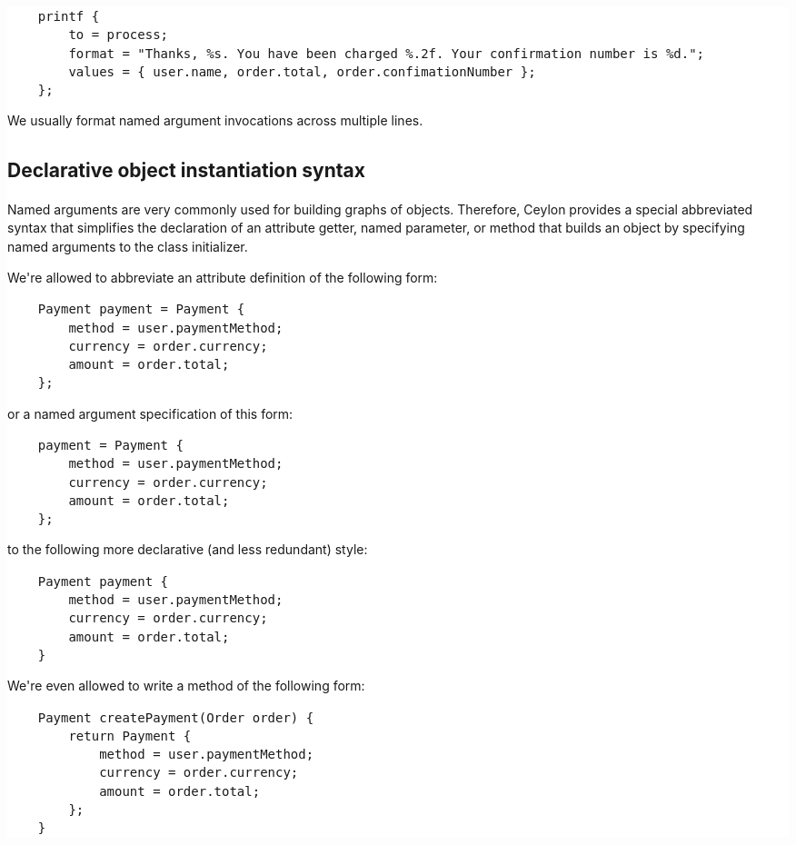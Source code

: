 <pre class="brush: ceylon">
    printf {
        to = process;
        format = "Thanks, %s. You have been charged %.2f. Your confirmation number is %d.";
        values = { user.name, order.total, order.confimationNumber };
    };
</pre>

We usually format named argument invocations across multiple lines.

## Declarative object instantiation syntax

Named arguments are very commonly used for building graphs of objects. 
Therefore, Ceylon provides a special abbreviated syntax that simplifies the 
declaration of an attribute getter, named parameter, or method that builds 
an object by specifying named arguments to the class initializer.

We're allowed to abbreviate an attribute definition of the following form:

<pre class="brush: ceylon">
    Payment payment = Payment {
        method = user.paymentMethod;
        currency = order.currency;
        amount = order.total;
    };
</pre>

or a named argument specification of this form:

<pre class="brush: ceylon">
    payment = Payment {
        method = user.paymentMethod;
        currency = order.currency;
        amount = order.total;
    };
</pre>

to the following more declarative (and less redundant) style:

<pre class="brush: ceylon">
    Payment payment {
        method = user.paymentMethod;
        currency = order.currency;
        amount = order.total;
    }
</pre>

We're even allowed to write a method of the following form:

<pre class="brush: ceylon">
    Payment createPayment(Order order) {
        return Payment {
            method = user.paymentMethod;
            currency = order.currency;
            amount = order.total;
        };
    }
</pre>
